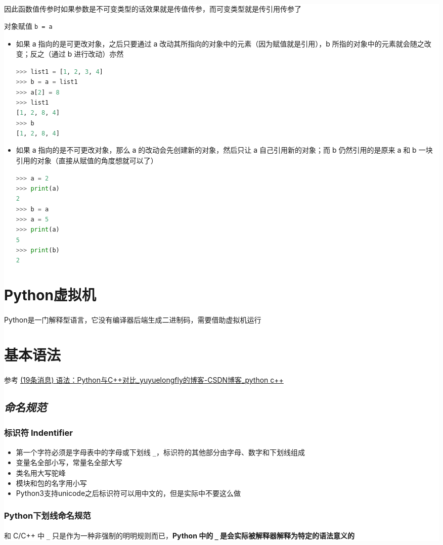 因此函数值传参时如果参数是不可变类型的话效果就是传值传参，而可变类型就是传引用传参了

对象赋值 `b = a` 

* 如果 a 指向的是可更改对象，之后只要通过 a 改动其所指向的对象中的元素（因为赋值就是引用），b 所指的对象中的元素就会随之改变；反之（通过 b 进行改动）亦然

  ```python
  >>> list1 = [1, 2, 3, 4]
  >>> b = a = list1
  >>> a[2] = 8
  >>> list1
  [1, 2, 8, 4]
  >>> b
  [1, 2, 8, 4]
  ```

* 如果 a 指向的是不可更改对象，那么 a 的改动会先创建新的对象，然后只让 a 自己引用新的对象；而 b 仍然引用的是原来 a 和 b 一块引用的对象（直接从赋值的角度想就可以了）

  ```python
  >>> a = 2
  >>> print(a)
  2
  >>> b = a
  >>> a = 5
  >>> print(a)
  5
  >>> print(b)
  2
  ```

# Python虚拟机

Python是一门解释型语言，它没有编译器后端生成二进制码，需要借助虚拟机运行

# 基本语法

参考 [(19条消息) 语法：Python与C++对比_yuyuelongfly的博客-CSDN博客_python c++](https://blog.csdn.net/Cxiazaiyu/article/details/108937936)

## *命名规范*

### 标识符 Indentifier

* 第一个字符必须是字母表中的字母或下划线 `_`，标识符的其他部分由字母、数字和下划线组成
* 变量名全部小写，常量名全部大写
* 类名用大写驼峰
* 模块和包的名字用小写
* Python3支持unicode之后标识符可以用中文的，但是实际中不要这么做

### Python下划线命名规范

和 C/C++ 中 `_` 只是作为一种非强制的明明规则而已，**Python 中的 `_` 是会实际被解释器解释为特定的语法意义的**
